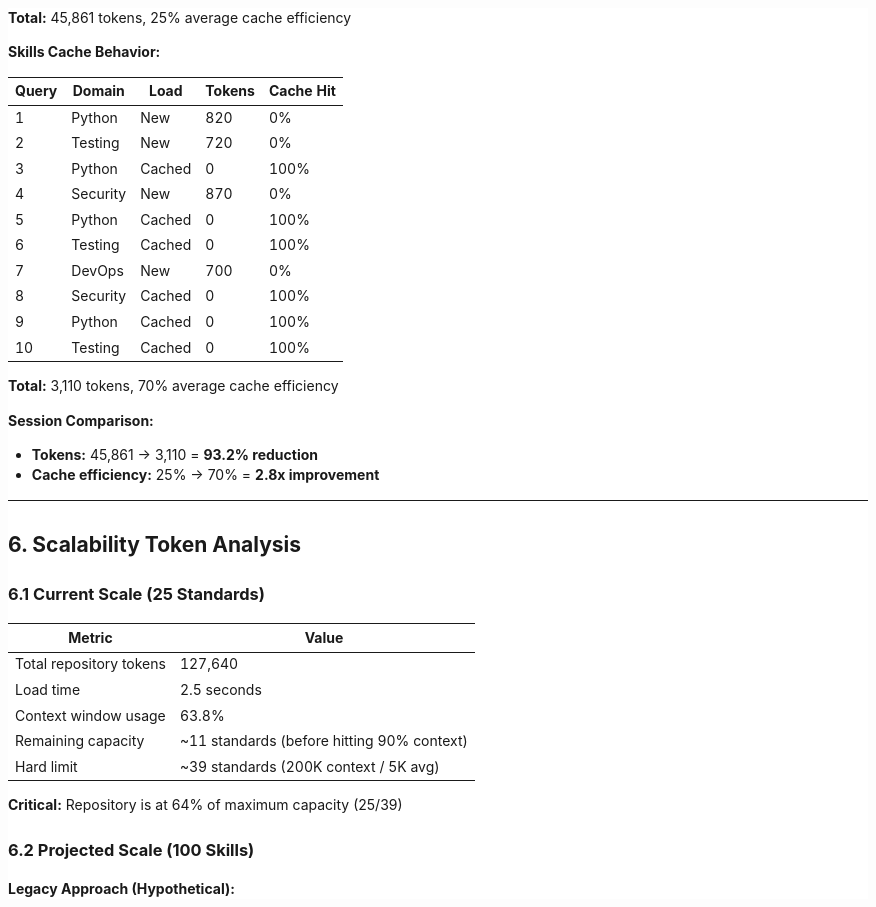 **Total:** 45,861 tokens, 25% average cache efficiency

**Skills Cache Behavior:**

| Query | Domain | Load | Tokens | Cache Hit |
|-------|--------|------|--------|-----------|
| 1 | Python | New | 820 | 0% |
| 2 | Testing | New | 720 | 0% |
| 3 | Python | Cached | 0 | 100% |
| 4 | Security | New | 870 | 0% |
| 5 | Python | Cached | 0 | 100% |
| 6 | Testing | Cached | 0 | 100% |
| 7 | DevOps | New | 700 | 0% |
| 8 | Security | Cached | 0 | 100% |
| 9 | Python | Cached | 0 | 100% |
| 10 | Testing | Cached | 0 | 100% |

**Total:** 3,110 tokens, 70% average cache efficiency

**Session Comparison:**

- **Tokens:** 45,861 → 3,110 = **93.2% reduction**
- **Cache efficiency:** 25% → 70% = **2.8x improvement**

---

## 6. Scalability Token Analysis

### 6.1 Current Scale (25 Standards)

| Metric | Value |
|--------|-------|
| Total repository tokens | 127,640 |
| Load time | 2.5 seconds |
| Context window usage | 63.8% |
| Remaining capacity | ~11 standards (before hitting 90% context) |
| Hard limit | ~39 standards (200K context / 5K avg) |

**Critical:** Repository is at 64% of maximum capacity (25/39)

### 6.2 Projected Scale (100 Skills)

**Legacy Approach (Hypothetical):**
